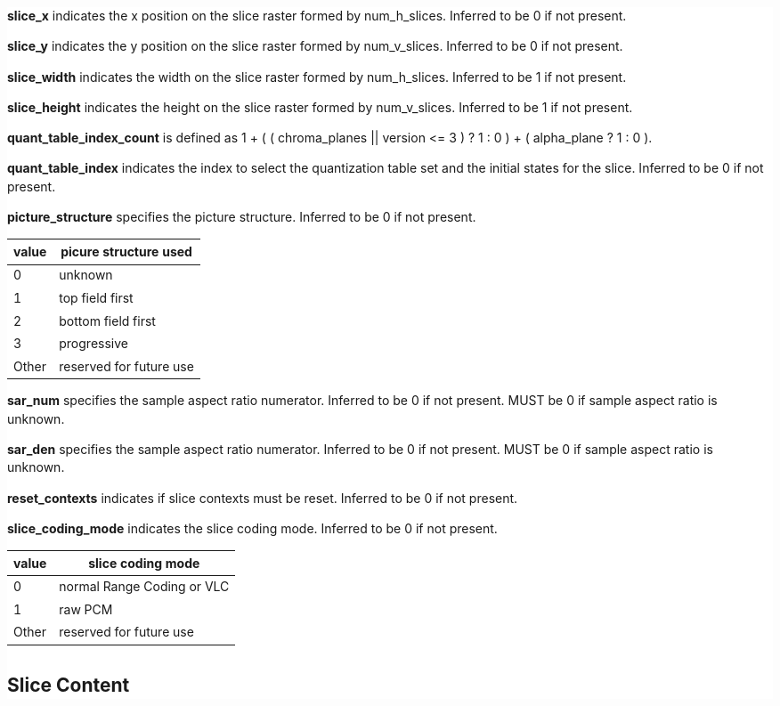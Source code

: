 **slice_x** indicates the x position on the slice raster formed by num_h_slices.
Inferred to be 0 if not present.

**slice_y** indicates the y position on the slice raster formed by num_v_slices.
Inferred to be 0 if not present.

**slice_width** indicates the width on the slice raster formed by num_h_slices.
Inferred to be 1 if not present.

**slice_height** indicates the height on the slice raster formed by num_v_slices.
Inferred to be 1 if not present.

**quant\_table\_index\_count** is defined as 1 + ( ( chroma_planes || version \<= 3 ) ? 1 : 0 ) + ( alpha_plane ? 1 : 0 ).

**quant\_table\_index** indicates the index to select the quantization table set and the initial states for the slice.
Inferred to be 0 if not present.

**picture_structure** specifies the picture structure.
Inferred to be 0 if not present.

|value    |  picure structure used      |
|---------|-----------------------------|
|0        |                     unknown |
|1        |             top field first |
|2        |          bottom field first |
|3        |                 progressive |
|Other    |     reserved for future use |

**sar_num** specifies the sample aspect ratio numerator.
Inferred to be 0 if not present.
MUST be 0 if sample aspect ratio is unknown.

**sar_den** specifies the sample aspect ratio numerator.
Inferred to be 0 if not present.
MUST be 0 if sample aspect ratio is unknown.

**reset_contexts** indicates if slice contexts must be reset.
Inferred to be 0 if not present.

**slice\_coding\_mode** indicates the slice coding mode.
Inferred to be 0 if not present.

|value  | slice coding mode            |
|-------|------------------------------|
| 0     | normal Range Coding or VLC   |
| 1     | raw PCM                      |
| Other | reserved for future use      |

## Slice Content

